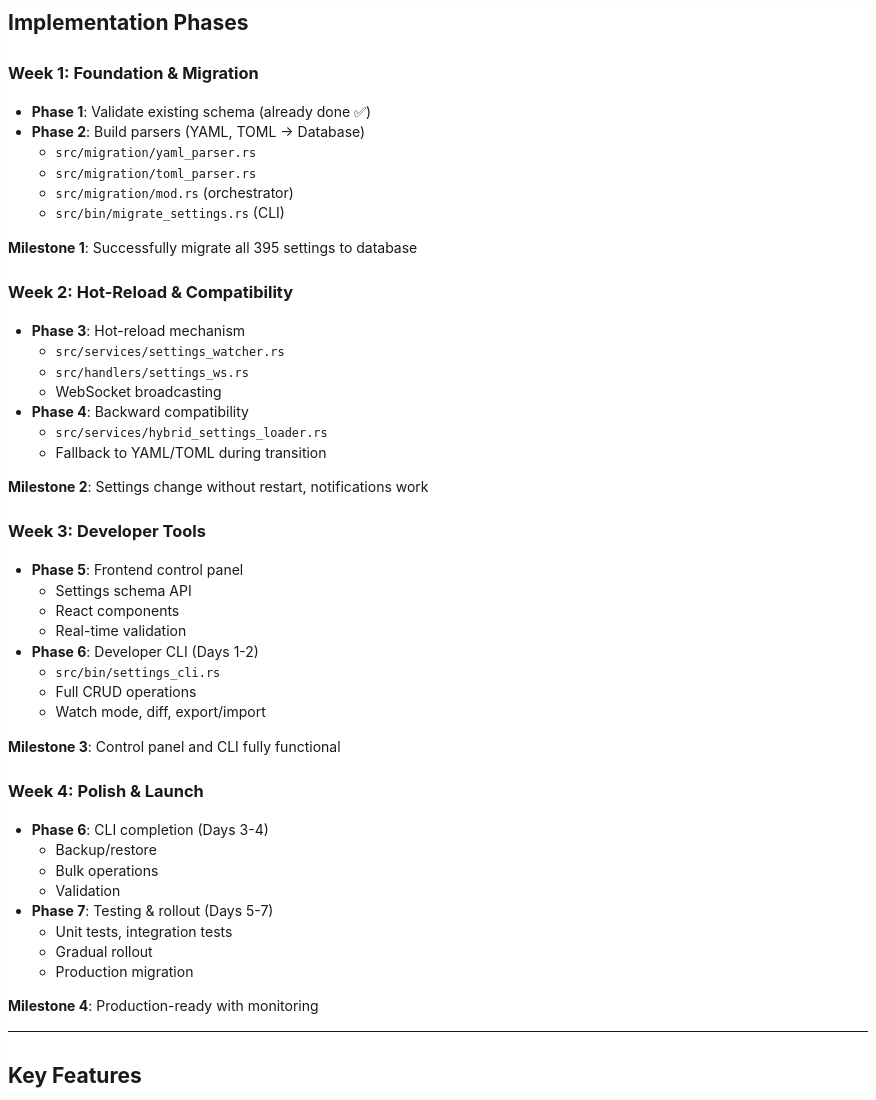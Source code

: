 
## Implementation Phases

### Week 1: Foundation & Migration
- **Phase 1**: Validate existing schema (already done ✅)
- **Phase 2**: Build parsers (YAML, TOML → Database)
  - `src/migration/yaml_parser.rs`
  - `src/migration/toml_parser.rs`
  - `src/migration/mod.rs` (orchestrator)
  - `src/bin/migrate_settings.rs` (CLI)

**Milestone 1**: Successfully migrate all 395 settings to database

### Week 2: Hot-Reload & Compatibility
- **Phase 3**: Hot-reload mechanism
  - `src/services/settings_watcher.rs`
  - `src/handlers/settings_ws.rs`
  - WebSocket broadcasting
- **Phase 4**: Backward compatibility
  - `src/services/hybrid_settings_loader.rs`
  - Fallback to YAML/TOML during transition

**Milestone 2**: Settings change without restart, notifications work

### Week 3: Developer Tools
- **Phase 5**: Frontend control panel
  - Settings schema API
  - React components
  - Real-time validation
- **Phase 6**: Developer CLI (Days 1-2)
  - `src/bin/settings_cli.rs`
  - Full CRUD operations
  - Watch mode, diff, export/import

**Milestone 3**: Control panel and CLI fully functional

### Week 4: Polish & Launch
- **Phase 6**: CLI completion (Days 3-4)
  - Backup/restore
  - Bulk operations
  - Validation
- **Phase 7**: Testing & rollout (Days 5-7)
  - Unit tests, integration tests
  - Gradual rollout
  - Production migration

**Milestone 4**: Production-ready with monitoring

---

## Key Features
